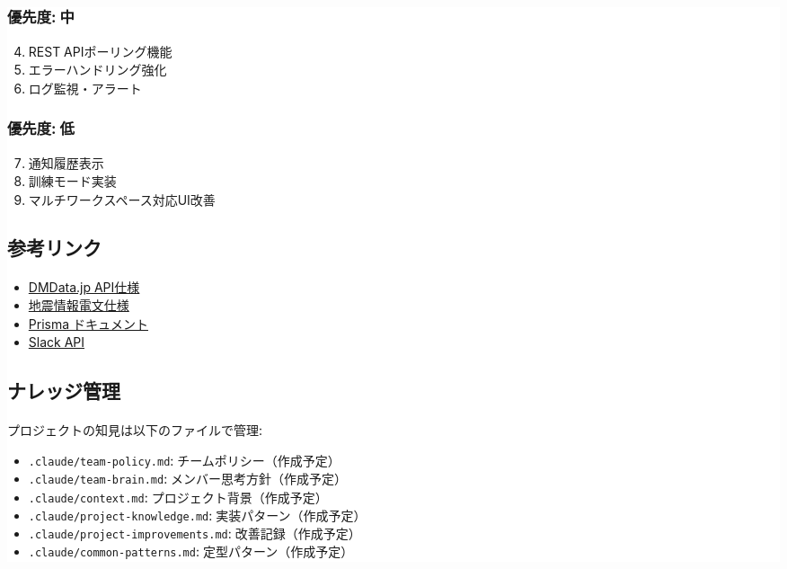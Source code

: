 ### 優先度: 中
4. REST APIポーリング機能
5. エラーハンドリング強化
6. ログ監視・アラート

### 優先度: 低
7. 通知履歴表示
8. 訓練モード実装
9. マルチワークスペース対応UI改善

## 参考リンク

- [DMData.jp API仕様](https://dmdata.jp/docs/reference/api/v2.html)
- [地震情報電文仕様](https://dmdata.jp/docs/telegrams/et01330/)
- [Prisma ドキュメント](https://www.prisma.io/docs)
- [Slack API](https://api.slack.com/)

## ナレッジ管理

プロジェクトの知見は以下のファイルで管理:
- `.claude/team-policy.md`: チームポリシー（作成予定）
- `.claude/team-brain.md`: メンバー思考方針（作成予定）
- `.claude/context.md`: プロジェクト背景（作成予定）
- `.claude/project-knowledge.md`: 実装パターン（作成予定）
- `.claude/project-improvements.md`: 改善記録（作成予定）
- `.claude/common-patterns.md`: 定型パターン（作成予定）
